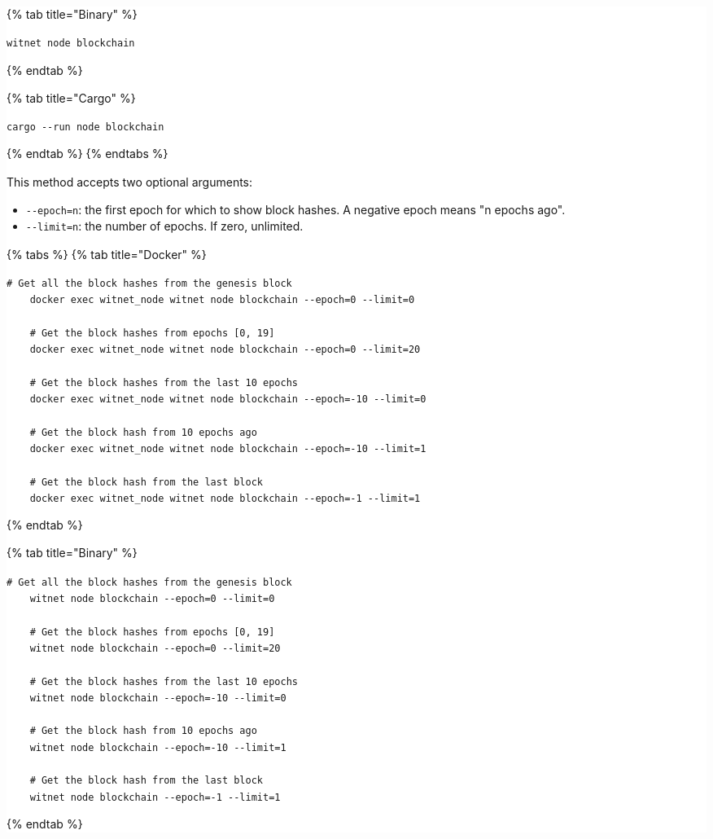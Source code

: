 {% tab title="Binary" %}
```
witnet node blockchain
```
{% endtab %}

{% tab title="Cargo" %}
```
cargo --run node blockchain
```
{% endtab %}
{% endtabs %}

This method accepts two optional arguments:

* `--epoch=n`: the first epoch for which to show block hashes. A negative epoch means "n epochs ago".
* `--limit=n`: the number of epochs. If zero, unlimited.

{% tabs %}
{% tab title="Docker" %}
```
# Get all the block hashes from the genesis block
    docker exec witnet_node witnet node blockchain --epoch=0 --limit=0

    # Get the block hashes from epochs [0, 19]
    docker exec witnet_node witnet node blockchain --epoch=0 --limit=20

    # Get the block hashes from the last 10 epochs
    docker exec witnet_node witnet node blockchain --epoch=-10 --limit=0

    # Get the block hash from 10 epochs ago
    docker exec witnet_node witnet node blockchain --epoch=-10 --limit=1

    # Get the block hash from the last block
    docker exec witnet_node witnet node blockchain --epoch=-1 --limit=1
```
{% endtab %}

{% tab title="Binary" %}
```
# Get all the block hashes from the genesis block
    witnet node blockchain --epoch=0 --limit=0
    
    # Get the block hashes from epochs [0, 19]
    witnet node blockchain --epoch=0 --limit=20
    
    # Get the block hashes from the last 10 epochs
    witnet node blockchain --epoch=-10 --limit=0
    
    # Get the block hash from 10 epochs ago
    witnet node blockchain --epoch=-10 --limit=1
    
    # Get the block hash from the last block
    witnet node blockchain --epoch=-1 --limit=1
```
{% endtab %}
